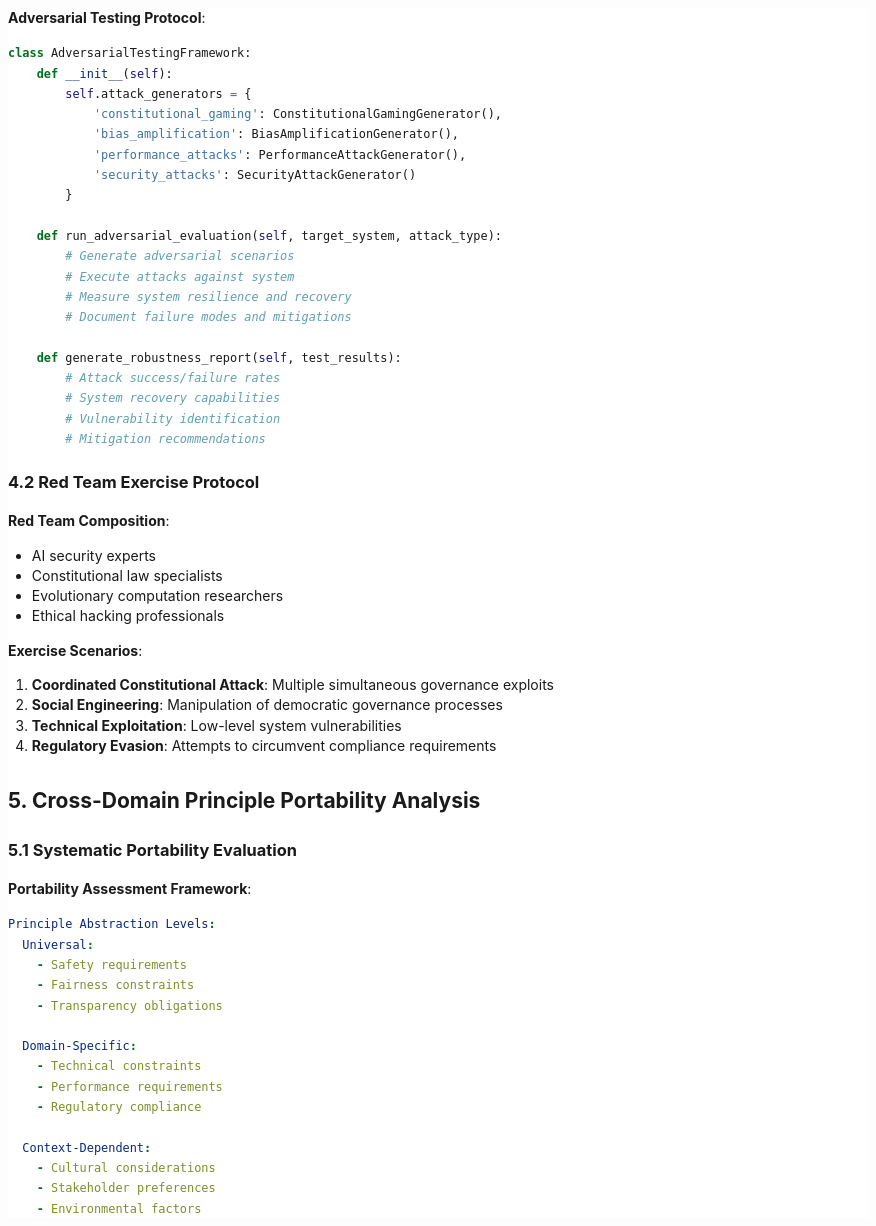 **Adversarial Testing Protocol**:
```python
class AdversarialTestingFramework:
    def __init__(self):
        self.attack_generators = {
            'constitutional_gaming': ConstitutionalGamingGenerator(),
            'bias_amplification': BiasAmplificationGenerator(),
            'performance_attacks': PerformanceAttackGenerator(),
            'security_attacks': SecurityAttackGenerator()
        }
        
    def run_adversarial_evaluation(self, target_system, attack_type):
        # Generate adversarial scenarios
        # Execute attacks against system
        # Measure system resilience and recovery
        # Document failure modes and mitigations
        
    def generate_robustness_report(self, test_results):
        # Attack success/failure rates
        # System recovery capabilities
        # Vulnerability identification
        # Mitigation recommendations
```

### 4.2 Red Team Exercise Protocol

**Red Team Composition**:
- AI security experts
- Constitutional law specialists
- Evolutionary computation researchers
- Ethical hacking professionals

**Exercise Scenarios**:
1. **Coordinated Constitutional Attack**: Multiple simultaneous governance exploits
2. **Social Engineering**: Manipulation of democratic governance processes
3. **Technical Exploitation**: Low-level system vulnerabilities
4. **Regulatory Evasion**: Attempts to circumvent compliance requirements

## 5. Cross-Domain Principle Portability Analysis

### 5.1 Systematic Portability Evaluation

**Portability Assessment Framework**:
```yaml
Principle Abstraction Levels:
  Universal:
    - Safety requirements
    - Fairness constraints
    - Transparency obligations
  
  Domain-Specific:
    - Technical constraints
    - Performance requirements
    - Regulatory compliance
  
  Context-Dependent:
    - Cultural considerations
    - Stakeholder preferences
    - Environmental factors
```
